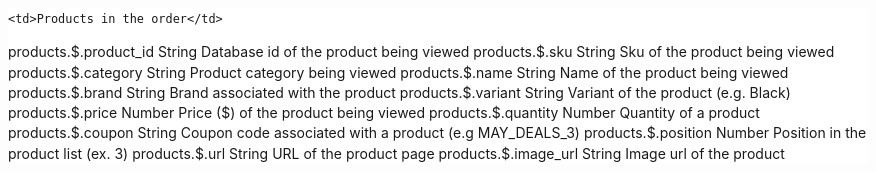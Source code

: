     <td>Products in the order</td>
  </tr>
  <tr>
    <td>products.$.product_id</td>
    <td>String</td>
    <td>Database id of the product being viewed</td>
  </tr>
  <tr>
    <td>products.$.sku</td>
    <td>String</td>
    <td>Sku of the product being viewed</td>
  </tr>
  <tr>
    <td>products.$.category</td>
    <td>String</td>
    <td>Product category being viewed</td>
  </tr>
  <tr>
    <td>products.$.name</td>
    <td>String</td>
    <td>Name of the product being viewed</td>
  </tr>
  <tr>
    <td>products.$.brand</td>
    <td>String</td>
    <td>Brand associated with the product</td>
  </tr>
  <tr>
    <td>products.$.variant</td>
    <td>String</td>
    <td>Variant of the product (e.g. Black)</td>
  </tr>
  <tr>
    <td>products.$.price</td>
    <td>Number</td>
    <td>Price ($) of the product being viewed</td>
  </tr>
  <tr>
    <td>products.$.quantity</td>
    <td>Number</td>
    <td>Quantity of a product</td>
  </tr>
  <tr>
    <td>products.$.coupon</td>
    <td>String</td>
    <td>Coupon code associated with a product (e.g MAY_DEALS_3)</td>
  </tr>
  <tr>
    <td>products.$.position</td>
    <td>Number</td>
    <td>Position in the product list (ex. 3)</td>
  </tr>
  <tr>
    <td>products.$.url</td>
    <td>String</td>
    <td>URL of the product page</td>
  </tr>
  <tr>
    <td>products.$.image_url</td>
    <td>String</td>
    <td>Image url of the product</td>
  </tr>
</table>
